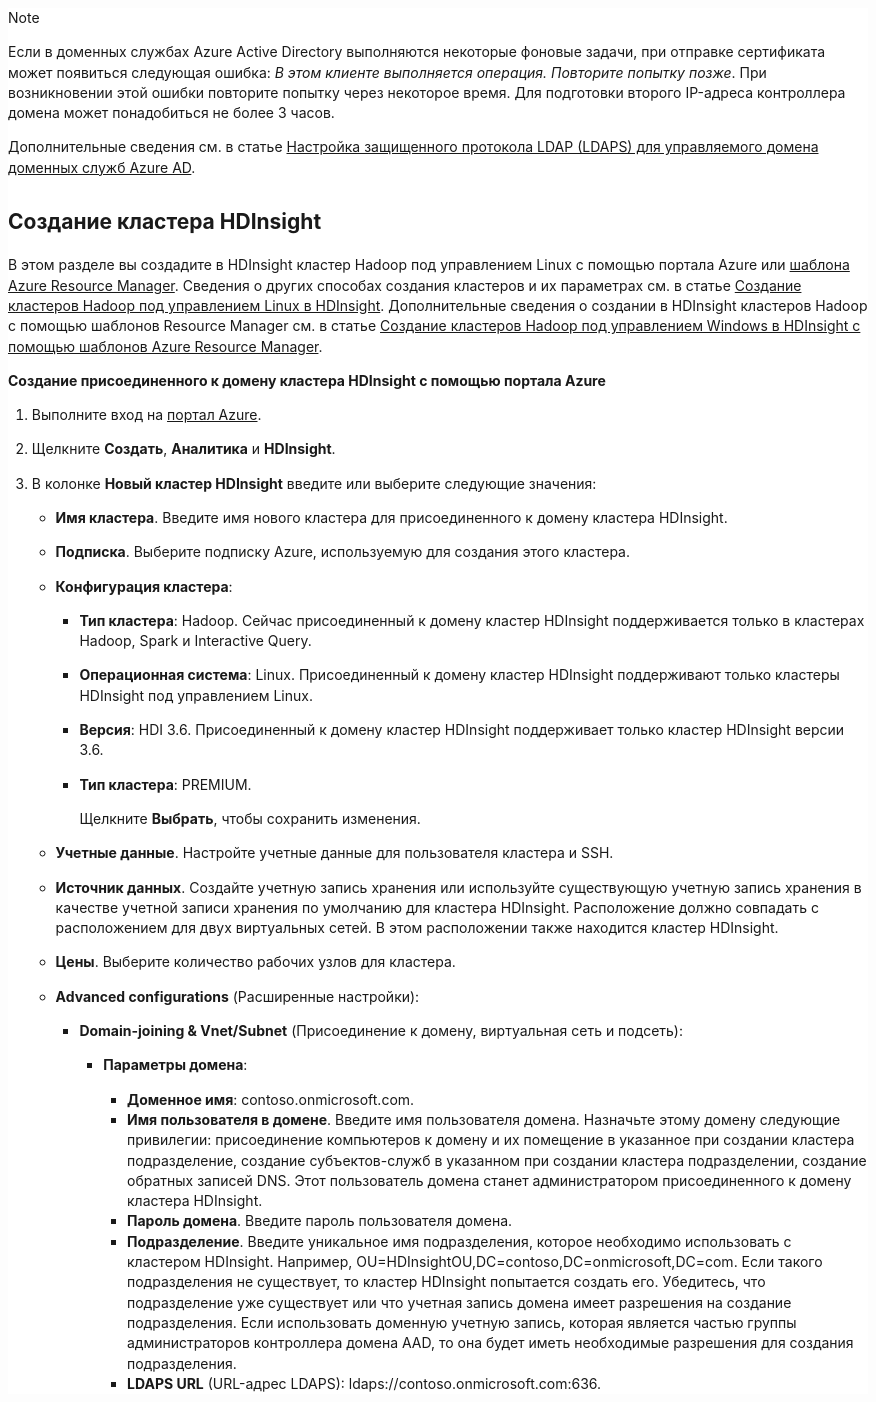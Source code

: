 > [!NOTE]
> Если в доменных службах Azure Active Directory выполняются некоторые фоновые задачи, при отправке сертификата может появиться следующая ошибка: <i>В этом клиенте выполняется операция. Повторите попытку позже</i>.  При возникновении этой ошибки повторите попытку через некоторое время. Для подготовки второго IP-адреса контроллера домена может понадобиться не более 3 часов.
> 
> 

Дополнительные сведения см. в статье [Настройка защищенного протокола LDAP (LDAPS) для управляемого домена доменных служб Azure AD](../../active-directory-domain-services/active-directory-ds-admin-guide-configure-secure-ldap.md).

## <a name="create-hdinsight-cluster"></a>Создание кластера HDInsight
В этом разделе вы создадите в HDInsight кластер Hadoop под управлением Linux с помощью портала Azure или [шаблона Azure Resource Manager](../../azure-resource-manager/resource-group-template-deploy.md). Сведения о других способах создания кластеров и их параметрах см. в статье [Создание кластеров Hadoop под управлением Linux в HDInsight](../hdinsight-hadoop-provision-linux-clusters.md). Дополнительные сведения о создании в HDInsight кластеров Hadoop с помощью шаблонов Resource Manager см. в статье [Создание кластеров Hadoop под управлением Windows в HDInsight с помощью шаблонов Azure Resource Manager](../hdinsight-hadoop-create-windows-clusters-arm-templates.md).

**Создание присоединенного к домену кластера HDInsight с помощью портала Azure**

1. Выполните вход на [портал Azure](https://portal.azure.com).
2. Щелкните **Создать**, **Аналитика** и **HDInsight**.
3. В колонке **Новый кластер HDInsight** введите или выберите следующие значения:
   
   * **Имя кластера**. Введите имя нового кластера для присоединенного к домену кластера HDInsight.
   * **Подписка**. Выберите подписку Azure, используемую для создания этого кластера.
   * **Конфигурация кластера**:
     
     * **Тип кластера**: Hadoop. Сейчас присоединенный к домену кластер HDInsight поддерживается только в кластерах Hadoop, Spark и Interactive Query.
     * **Операционная система**: Linux.  Присоединенный к домену кластер HDInsight поддерживают только кластеры HDInsight под управлением Linux.
     * **Версия**: HDI 3.6. Присоединенный к домену кластер HDInsight поддерживает только кластер HDInsight версии 3.6.
     * **Тип кластера**: PREMIUM.
       
       Щелкните **Выбрать**, чтобы сохранить изменения.
   * **Учетные данные**. Настройте учетные данные для пользователя кластера и SSH.
   * **Источник данных**. Создайте учетную запись хранения или используйте существующую учетную запись хранения в качестве учетной записи хранения по умолчанию для кластера HDInsight. Расположение должно совпадать с расположением для двух виртуальных сетей.  В этом расположении также находится кластер HDInsight.
   * **Цены**. Выберите количество рабочих узлов для кластера.
   * **Advanced configurations** (Расширенные настройки): 
     
     * **Domain-joining & Vnet/Subnet** (Присоединение к домену, виртуальная сеть и подсеть): 
       
       * **Параметры домена**: 
         
         * **Доменное имя**: contoso.onmicrosoft.com.
         * **Имя пользователя в домене**. Введите имя пользователя домена. Назначьте этому домену следующие привилегии: присоединение компьютеров к домену и их помещение в указанное при создании кластера подразделение, создание субъектов-служб в указанном при создании кластера подразделении, создание обратных записей DNS. Этот пользователь домена станет администратором присоединенного к домену кластера HDInsight.
         * **Пароль домена**. Введите пароль пользователя домена.
         * **Подразделение**. Введите уникальное имя подразделения, которое необходимо использовать с кластером HDInsight. Например, OU=HDInsightOU,DC=contoso,DC=onmicrosoft,DC=com. Если такого подразделения не существует, то кластер HDInsight попытается создать его. Убедитесь, что подразделение уже существует или что учетная запись домена имеет разрешения на создание подразделения. Если использовать доменную учетную запись, которая является частью группы администраторов контроллера домена AAD, то она будет иметь необходимые разрешения для создания подразделения.
         * **LDAPS URL** (URL-адрес LDAPS): ldaps://contoso.onmicrosoft.com:636.